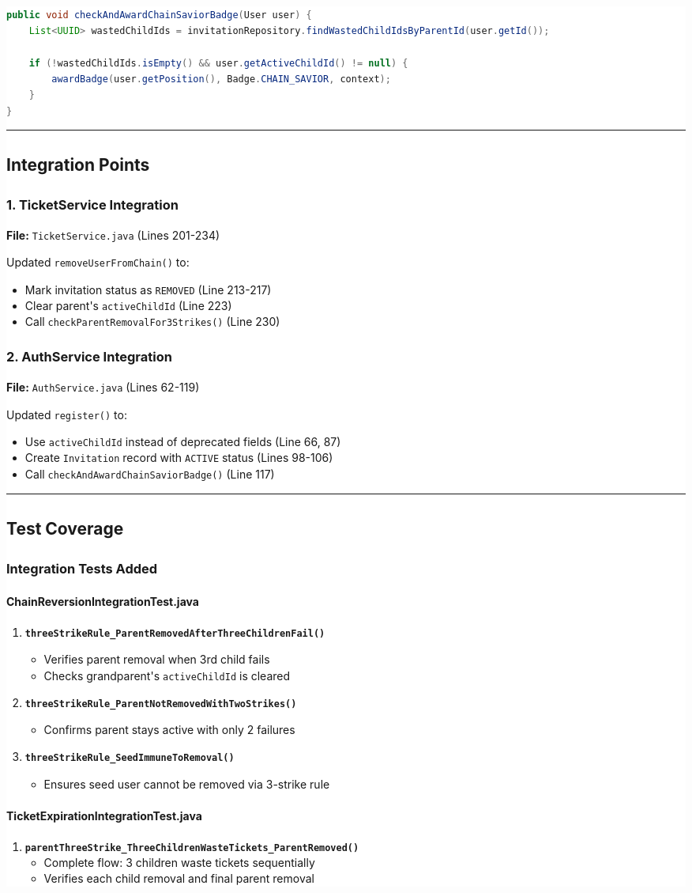 ```java
public void checkAndAwardChainSaviorBadge(User user) {
    List<UUID> wastedChildIds = invitationRepository.findWastedChildIdsByParentId(user.getId());

    if (!wastedChildIds.isEmpty() && user.getActiveChildId() != null) {
        awardBadge(user.getPosition(), Badge.CHAIN_SAVIOR, context);
    }
}
```

---

## Integration Points

### 1. TicketService Integration
**File:** `TicketService.java` (Lines 201-234)

Updated `removeUserFromChain()` to:
- Mark invitation status as `REMOVED` (Line 213-217)
- Clear parent's `activeChildId` (Line 223)
- Call `checkParentRemovalFor3Strikes()` (Line 230)

### 2. AuthService Integration
**File:** `AuthService.java` (Lines 62-119)

Updated `register()` to:
- Use `activeChildId` instead of deprecated fields (Line 66, 87)
- Create `Invitation` record with `ACTIVE` status (Lines 98-106)
- Call `checkAndAwardChainSaviorBadge()` (Line 117)

---

## Test Coverage

### Integration Tests Added

#### ChainReversionIntegrationTest.java
1. **`threeStrikeRule_ParentRemovedAfterThreeChildrenFail()`**
   - Verifies parent removal when 3rd child fails
   - Checks grandparent's `activeChildId` is cleared

2. **`threeStrikeRule_ParentNotRemovedWithTwoStrikes()`**
   - Confirms parent stays active with only 2 failures

3. **`threeStrikeRule_SeedImmuneToRemoval()`**
   - Ensures seed user cannot be removed via 3-strike rule

#### TicketExpirationIntegrationTest.java
1. **`parentThreeStrike_ThreeChildrenWasteTickets_ParentRemoved()`**
   - Complete flow: 3 children waste tickets sequentially
   - Verifies each child removal and final parent removal
